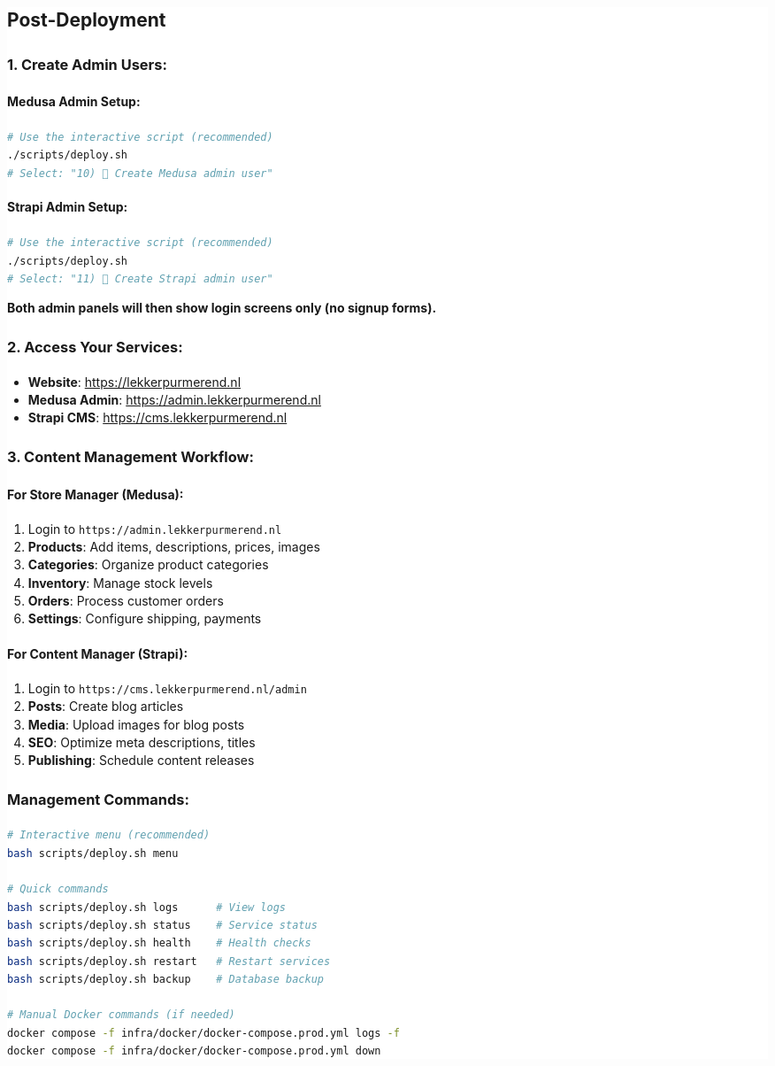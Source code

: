 ## Post-Deployment

### **1. Create Admin Users:**

#### **Medusa Admin Setup:**
```bash
# Use the interactive script (recommended)
./scripts/deploy.sh
# Select: "10) 👤 Create Medusa admin user"
```

#### **Strapi Admin Setup:**
```bash
# Use the interactive script (recommended)
./scripts/deploy.sh  
# Select: "11) 👤 Create Strapi admin user"
```

**Both admin panels will then show login screens only (no signup forms).**

### **2. Access Your Services:**
- **Website**: https://lekkerpurmerend.nl
- **Medusa Admin**: https://admin.lekkerpurmerend.nl
- **Strapi CMS**: https://cms.lekkerpurmerend.nl

### **3. Content Management Workflow:**

#### **For Store Manager (Medusa):**
1. Login to `https://admin.lekkerpurmerend.nl`
2. **Products**: Add items, descriptions, prices, images
3. **Categories**: Organize product categories
4. **Inventory**: Manage stock levels
5. **Orders**: Process customer orders
6. **Settings**: Configure shipping, payments

#### **For Content Manager (Strapi):**
1. Login to `https://cms.lekkerpurmerend.nl/admin`
2. **Posts**: Create blog articles
3. **Media**: Upload images for blog posts
4. **SEO**: Optimize meta descriptions, titles
5. **Publishing**: Schedule content releases

### **Management Commands:**
```bash
# Interactive menu (recommended)
bash scripts/deploy.sh menu

# Quick commands
bash scripts/deploy.sh logs      # View logs
bash scripts/deploy.sh status    # Service status
bash scripts/deploy.sh health    # Health checks
bash scripts/deploy.sh restart   # Restart services
bash scripts/deploy.sh backup    # Database backup

# Manual Docker commands (if needed)
docker compose -f infra/docker/docker-compose.prod.yml logs -f
docker compose -f infra/docker/docker-compose.prod.yml down
```
